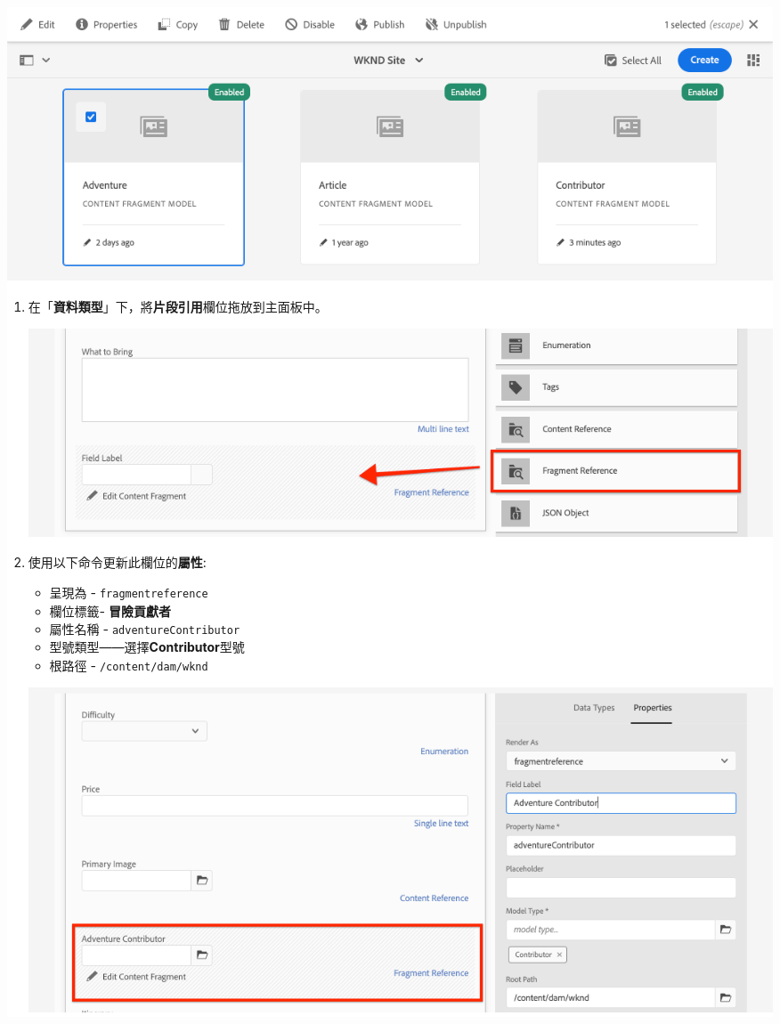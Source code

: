    ![開啟冒險內容片段模型](assets/fragment-references/adventure-content-fragment-edit.png)

1. 在「**資料類型**」下，將&#x200B;**片段引用**&#x200B;欄位拖放到主面板中。

   ![新增片段參考欄位](assets/fragment-references/add-fragment-reference-field.png)

1. 使用以下命令更新此欄位的&#x200B;**屬性**:

   * 呈現為 - `fragmentreference`
   * 欄位標籤- **冒險貢獻者**
   * 屬性名稱 - `adventureContributor`
   * 型號類型——選擇&#x200B;**Contributor**&#x200B;型號
   * 根路徑 - `/content/dam/wknd`

   ![片段參考屬性](assets/fragment-references/fragment-reference-properties.png)
